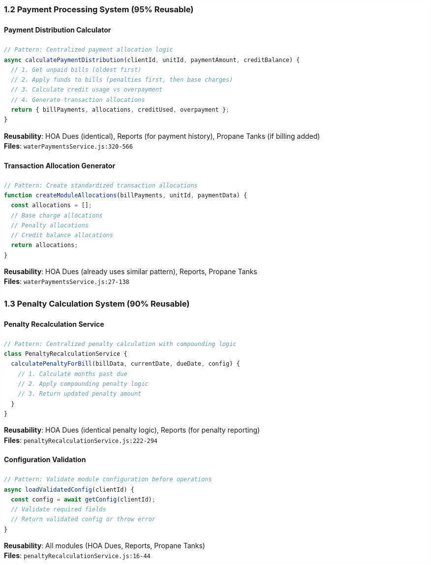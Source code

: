 ### 1.2 Payment Processing System (95% Reusable)

#### **Payment Distribution Calculator**
```javascript
// Pattern: Centralized payment allocation logic
async calculatePaymentDistribution(clientId, unitId, paymentAmount, creditBalance) {
  // 1. Get unpaid bills (oldest first)
  // 2. Apply funds to bills (penalties first, then base charges)
  // 3. Calculate credit usage vs overpayment
  // 4. Generate transaction allocations
  return { billPayments, allocations, creditUsed, overpayment };
}
```
**Reusability**: HOA Dues (identical), Reports (for payment history), Propane Tanks (if billing added)  
**Files**: `waterPaymentsService.js:320-566`

#### **Transaction Allocation Generator**
```javascript
// Pattern: Create standardized transaction allocations
function createModuleAllocations(billPayments, unitId, paymentData) {
  const allocations = [];
  // Base charge allocations
  // Penalty allocations  
  // Credit balance allocations
  return allocations;
}
```
**Reusability**: HOA Dues (already uses similar pattern), Reports, Propane Tanks  
**Files**: `waterPaymentsService.js:27-138`

### 1.3 Penalty Calculation System (90% Reusable)

#### **Penalty Recalculation Service**
```javascript
// Pattern: Centralized penalty calculation with compounding logic
class PenaltyRecalculationService {
  calculatePenaltyForBill(billData, currentDate, dueDate, config) {
    // 1. Calculate months past due
    // 2. Apply compounding penalty logic
    // 3. Return updated penalty amount
  }
}
```
**Reusability**: HOA Dues (identical penalty logic), Reports (for penalty reporting)  
**Files**: `penaltyRecalculationService.js:222-294`

#### **Configuration Validation**
```javascript
// Pattern: Validate module configuration before operations
async loadValidatedConfig(clientId) {
  const config = await getConfig(clientId);
  // Validate required fields
  // Return validated config or throw error
}
```
**Reusability**: All modules (HOA Dues, Reports, Propane Tanks)  
**Files**: `penaltyRecalculationService.js:16-44`
